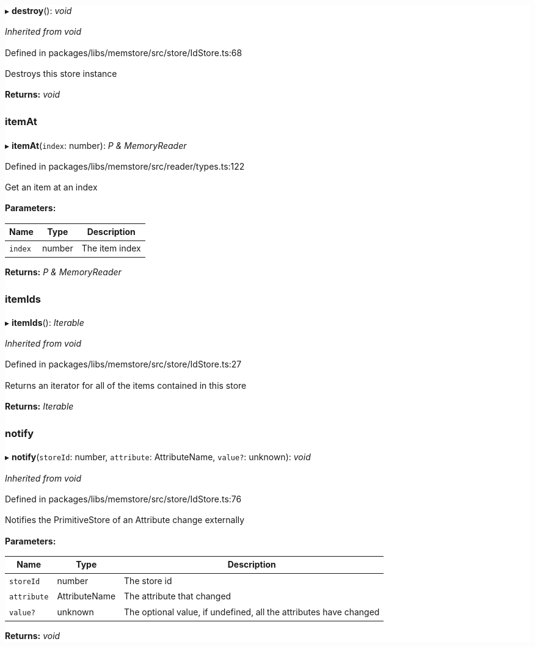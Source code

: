 ▸ **destroy**(): _void_

_Inherited from void_

Defined in packages/libs/memstore/src/store/IdStore.ts:68

Destroys this store instance

**Returns:** _void_

### itemAt

▸ **itemAt**(`index`: number): _P & MemoryReader_

Defined in packages/libs/memstore/src/reader/types.ts:122

Get an item at an index

**Parameters:**

| Name    | Type   | Description    |
| ------- | ------ | -------------- |
| `index` | number | The item index |

**Returns:** _P & MemoryReader_

### itemIds

▸ **itemIds**(): _Iterable<number>_

_Inherited from void_

Defined in packages/libs/memstore/src/store/IdStore.ts:27

Returns an iterator for all of the items contained in this store

**Returns:** _Iterable<number>_

### notify

▸ **notify**(`storeId`: number, `attribute`: AttributeName, `value?`: unknown): _void_

_Inherited from void_

Defined in packages/libs/memstore/src/store/IdStore.ts:76

Notifies the PrimitiveStore of an Attribute change externally

**Parameters:**

| Name        | Type          | Description                                                       |
| ----------- | ------------- | ----------------------------------------------------------------- |
| `storeId`   | number        | The store id                                                      |
| `attribute` | AttributeName | The attribute that changed                                        |
| `value?`    | unknown       | The optional value, if undefined, all the attributes have changed |

**Returns:** _void_
